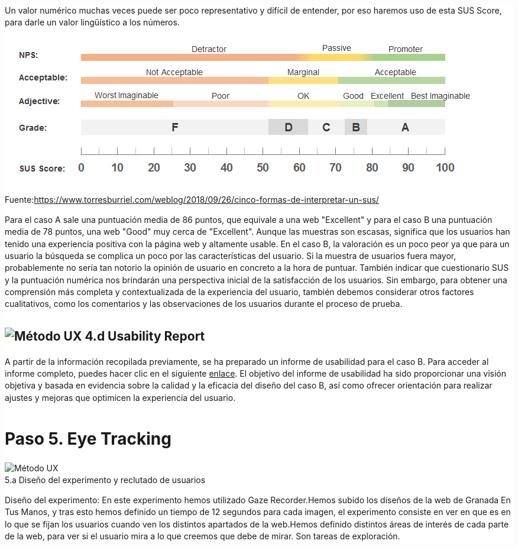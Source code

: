 Un valor numérico muchas veces puede ser poco representativo y difícil de entender, por eso haremos uso de esta SUS Score, para darle un valor lingüístico a los números.
<br>
![SusScore](./P4/EscalaSUs.jpg)
<br>Fuente:https://www.torresburriel.com/weblog/2018/09/26/cinco-formas-de-interpretar-un-sus/

Para el caso A sale una puntuación media de 86 puntos, que equivale a una web "Excellent" y para el caso B una puntuación media de 78 puntos, una web "Good" muy cerca de "Excellent". Aunque las muestras son escasas, significa que los usuarios han tenido una experiencia positiva con la página web y altamente usable. En el caso B, la valoración es un poco peor ya que para un usuario la búsqueda se complica un poco por las características del usuario. Si la muestra de usuarios fuera mayor, probablemente no sería tan notorio la opinión de usuario en concreto a la hora de puntuar.
También indicar que cuestionario SUS y la puntuación numérica nos brindarán una perspectiva inicial de la satisfacción de los usuarios. Sin embargo, para obtener una comprensión más completa y contextualizada de la experiencia del usuario, también debemos considerar otros factores cualitativos, como los comentarios y las observaciones de los usuarios durante el proceso de prueba.

![Método UX](img/usability-report.png) 4.d Usability Report
----

A partir de la información recopilada previamente, se ha preparado un informe de usabilidad para el caso B. Para acceder al informe completo, puedes hacer clic en el siguiente [enlace](./P4/UsabilityReport.pdf). El objetivo del informe de usabilidad ha sido proporcionar una visión objetiva y basada en evidencia sobre la calidad y la eficacia del diseño del caso B, así como ofrecer orientación para realizar ajustes y mejoras que optimicen la experiencia del usuario.


# Paso 5. Eye Tracking

 ![Método UX](img/Accesibility.png) <br>
5.a Diseño del experimento y reclutado de usuarios

Diseño del experimento:
En este experimento hemos utilizado Gaze Recorder.Hemos subido los diseños de la web de Granada En Tus Manos, y tras esto hemos definido un tiempo de 12 segundos para cada imagen, el experimento consiste en ver en que es en lo que se fijan los usuarios cuando ven los distintos apartados de la web.Hemos definido distintos áreas de interés de cada parte de la web, para ver si el usuario mira a lo que creemos que debe de mirar. Son tareas de exploración.
